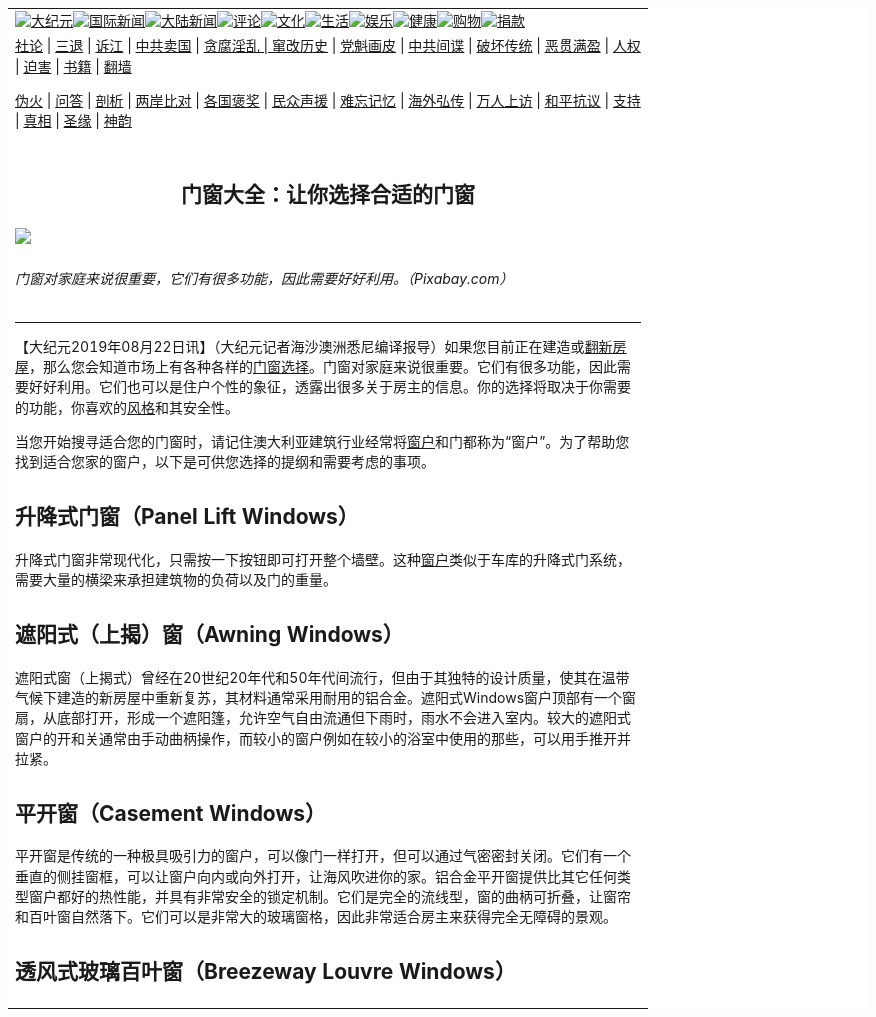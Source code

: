 <a name="1" id="1" target="_blank"></a><span id="1"></span>
<table border="0"><tr><td colspan="2" VALIGN=TOP><a href="https://github.com/asdfghy6/djy/blob/master/gb/nsc413.md#1"><img src="https://raw.githubusercontent.com/asdfghy6/1/master/t/djy/1.jpg" title="大纪元"></a><a href="https://github.com/asdfghy6/djy/blob/master/gb/n24hr.md#1"><img src="https://raw.githubusercontent.com/asdfghy6/1/master/t/djy/3.jpg" title="国际新闻"></a><a href="https://github.com/asdfghy6/djy/blob/master/gb/nsc413.md#1"><img src="https://raw.githubusercontent.com/asdfghy6/1/master/t/djy/4.jpg" title="大陆新闻"></a><a href="https://github.com/asdfghy6/djy/blob/master/gb/news392.md#1"><img src="https://raw.githubusercontent.com/asdfghy6/1/master/t/djy/5.jpg" title="评论"></a><a href="https://github.com/asdfghy6/djy/blob/master/gb/news2007.md#1"><img src="https://raw.githubusercontent.com/asdfghy6/1/master/t/djy/6.jpg" title="文化"></a><a href="https://github.com/asdfghy6/djy/blob/master/gb/news2008.md#1"><img src="https://raw.githubusercontent.com/asdfghy6/1/master/t/djy/7.jpg" title="生活"></a><a href="https://github.com/asdfghy6/djy/blob/master/gb/ncyule.md#1"><img src="https://raw.githubusercontent.com/asdfghy6/1/master/t/djy/8.jpg" title="娱乐"></a><a href="https://github.com/asdfghy6/djy/blob/master/gb/nsc1002.md#1"><img src="https://raw.githubusercontent.com/asdfghy6/1/master/t/djy/9.jpg" title="健康"><a href="https://www.youlucky.com"><img src="https://raw.githubusercontent.com/asdfghy6/1/master/t/djy/10.jpg" title="购物"></a><a href="https://www.supportepoch.org/donation?utm_medium=epochtimes&utm_source=referral&utm_campaign=donate_button_djyhomepage"><img src="https://raw.githubusercontent.com/asdfghy6/1/master/t/djy/12.jpg" title="捐款"></a></td></tr>
<tr><td colspan="2" VALIGN=TOP><a target="_blank" href="https://git.io/fjCRf">社论</a> | <a target="_blank" href="https://github.com/asdfghy6/djy/blob/master/gb/nf5657.md#1">三退</a> | <a target="_blank" href="https://github.com/asdfghy6/djy/blob/master/gb/nf6123.md#1">诉江</a> | <a target="_blank" href="https://github.com/asdfghy6/djy/blob/master/gb/nf1176117.md#1">中共卖国</a> | <a target="_blank" href="https://github.com/asdfghy6/djy/blob/master/gb/nf5773.md#1">贪腐淫乱 | <a target="_blank" href="https://github.com/asdfghy6/djy/blob/master/gb/nf1176115.md#1">窜改历史</a> | <a target="_blank" href="https://github.com/asdfghy6/djy/blob/master/gb/nf1176107.md#1">党魁画皮</a> | <a target="_blank" href="https://github.com/asdfghy6/djy/blob/master/gb/nf1320400.md#1">中共间谍</a> | <a target="_blank" href="https://github.com/asdfghy6/djy/blob/master/gb/nf1176114.md#1">破坏传统</a> | <a target="_blank" href="https://github.com/asdfghy6/djy/blob/master/gb/nf5287.md#1">恶贯满盈</a> | <a target="_blank" href="https://github.com/asdfghy6/djy/blob/master/gb/ncid278.md#1">人权</a> | <a target="_blank" href="https://github.com/asdfghy6/djy/blob/master/gb/nf1176111.md#1">迫害</a> | <a target="_blank" href="https://github.com/asdfghy6/djy/blob/master/gb/nf1235328.md#1">书籍</a> | <a target="_blank" href="https://github.com/asdfghy6/fq/blob/master/README.md?zsrh#1">翻墙</a></p><p><a target="_blank" href="https://github.com/asdfghy6/djy/blob/master/gb/nf5562.md#1">伪火</a> | <a target="_blank" href="https://github.com/asdfghy6/djy/blob/master/gb/nf4378.md#1">问答</a> | <a target="_blank" href="https://github.com/asdfghy6/djy/blob/master/gb/nf5792.md#1">剖析</a> | <a target="_blank" href="https://github.com/asdfghy6/djy/blob/master/gb/nf5735.md#1">两岸比对</a> | <a target="_blank" href="https://github.com/asdfghy6/djy/blob/master/gb/nf6119.md#1">各国褒奖</a> | <a target="_blank" href="https://github.com/asdfghy6/djy/blob/master/gb/nf6120.md#1">民众声援</a> | <a target="_blank" href="https://github.com/asdfghy6/djy/blob/master/gb/nf1188594.md#1">难忘记忆</a> | <a target="_blank" href="https://github.com/asdfghy6/djy/blob/master/gb/nf3180.md#1">海外弘传</a> | <a target="_blank" href="https://github.com/asdfghy6/djy/blob/master/gb/nf5410.md#1">万人上访</a> | <a target="_blank" href="https://github.com/asdfghy6/ntdtv/blob/master/gb/prog1530_1.md#1">和平抗议</a> | <a target="_blank" href="https://github.com/asdfghy6/djy/blob/master/gb/nf4386.md#1">支持</a> | <a target="_blank" href="https://github.com/asdfghy6/djy/blob/master/gb/nf4389.md#1">真相</a> | <a target="_blank" href="https://github.com/asdfghy6/djy/blob/master/gb/nf5790.md#1">圣缘</a> | <a target="_blank" href="https://github.com/asdfghy6/djy/blob/master/gb/nf4786.md#1">神韵</a></td></tr>
<tr><td VALIGN=TOP width="626"><h2 align=center>门窗大全：让你选择合适的门窗</h2>
<img src="http://i.epochtimes.com/assets/uploads/2019/08/glass-1836733_960_720-600x400.jpg" />
<h6>门窗对家庭来说很重要，它们有很多功能，因此需要好好利用。（Pixabay.com）
</h6>
<hr>
<p>【大纪元2019年08月22日讯】（大纪元记者海沙澳洲悉尼编译报导）如果您目前正在建造或<a href="https://github.com/asdfghy6/djy/blob/master/gb/tag/%E7%BF%BB%E6%96%B0%E6%88%BF%E5%B1%8B.md">翻新房屋</a>，那么您会知道市场上有各种各样的<a href="https://github.com/asdfghy6/djy/blob/master/gb/tag/%E9%97%A8%E7%AA%97%E9%80%89%E6%8B%A9.md">门窗选择</a>。门窗对家庭来说很重要。它们有很多功能，因此需要好好利用。它们也可以是住户个性的象征，透露出很多关于房主的信息。你的选择将取决于你需要的功能，你喜欢的<a href="https://github.com/asdfghy6/djy/blob/master/gb/tag/%E9%A3%8E%E6%A0%BC.md">风格</a>和其安全性。</p>
<p>当您开始搜寻适合您的门窗时，请记住澳大利亚建筑行业经常将<a href="https://github.com/asdfghy6/djy/blob/master/gb/tag/%E7%AA%97%E6%88%B7.md">窗户</a>和门都称为“窗户”。为了帮助您找到适合您家的窗户，以下是可供您选择的提纲和需要考虑的事项。</p>
<h2>升降式门窗（Panel Lift Windows）</h2>
<p>升降式门窗非常现代化，只需按一下按钮即可打开整个墙壁。这种<a href="https://github.com/asdfghy6/djy/blob/master/gb/tag/%E7%AA%97%E6%88%B7.md">窗户</a>类似于车库的升降式门系统，需要大量的横梁来承担建筑物的负荷以及门的重量。</p>
<h2>遮阳式（上揭）窗（Awning Windows）</h2>
<p>遮阳式窗（上揭式）曾经在20世纪20年代和50年代间流行，但由于其独特的设计质量，使其在温带气候下建造的新房屋中重新复苏，其材料通常采用耐用的铝合金。遮阳式Windows窗户顶部有一个窗扇，从底部打开，形成一个遮阳篷，允许空气自由流通但下雨时，雨水不会进入室内。较大的遮阳式窗户的开和关通常由手动曲柄操作，而较小的窗户例如在较小的浴室中使用的那些，可以用手推开并拉紧。</p>
<h2>平开窗（Casement Windows）</h2>
<p>平开窗是传统的一种极具吸引力的窗户，可以像门一样打开，但可以通过气密密封关闭。它们有一个垂直的侧挂窗框，可以让窗户向内或向外打开，让海风吹进你的家。铝合金平开窗提供比其它任何类型窗户都好的热性能，并具有非常安全的锁定机制。它们是完全的流线型，窗的曲柄可折叠，让窗帘和百叶窗自然落下。它们可以是非常大的玻璃窗格，因此非常适合房主来获得完全无障碍的景观。</p>
<h2>透风式玻璃百叶窗（Breezeway Louvre Windows）</h2>